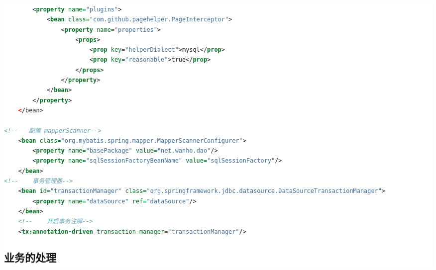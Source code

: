 ```xml
        <property name="plugins">
            <bean class="com.github.pagehelper.PageInterceptor">
                <property name="properties">
                    <props>
                        <prop key="helperDialect">mysql</prop>
                        <prop key="reasonable">true</prop>
                    </props>
                </property>
            </bean>
        </property>
    </bean>

<!--   配置 mapperScanner-->
    <bean class="org.mybatis.spring.mapper.MapperScannerConfigurer">
        <property name="basePackage" value="net.wanho.dao"/>
        <property name="sqlSessionFactoryBeanName" value="sqlSessionFactory"/>
    </bean>
<!--    事务管理器-->
    <bean id="transactionManager" class="org.springframework.jdbc.datasource.DataSourceTransactionManager">
        <property name="dataSource" ref="dataSource"/>
    </bean>
    <!--    开启事务注解-->
    <tx:annotation-driven transaction-manager="transactionManager"/>

```



## 业务的处理

